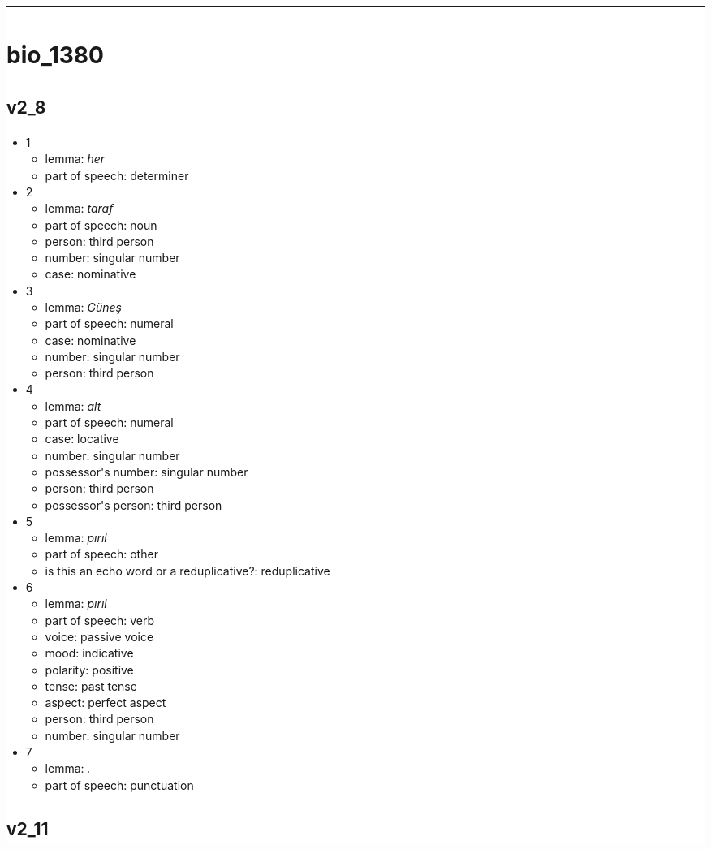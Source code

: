 --------------------------------------------------

# bio_1380

## v2_8

- 1
	- lemma: _her_
	- part of speech: determiner
- 2
	- lemma: _taraf_
	- part of speech: noun
	- person: third person
	- number: singular number
	- case: nominative
- 3
	- lemma: _Güneş_
	- part of speech: numeral
	- case: nominative
	- number: singular number
	- person: third person
- 4
	- lemma: _alt_
	- part of speech: numeral
	- case: locative
	- number: singular number
	- possessor's number: singular number
	- person: third person
	- possessor's person: third person
- 5
	- lemma: _pırıl_
	- part of speech: other
	- is this an echo word or a reduplicative?: reduplicative
- 6
	- lemma: _pırıl_
	- part of speech: verb
	- voice: passive voice
	- mood: indicative
	- polarity: positive
	- tense: past tense
	- aspect: perfect aspect
	- person: third person
	- number: singular number
- 7
	- lemma: _._
	- part of speech: punctuation

## v2_11
